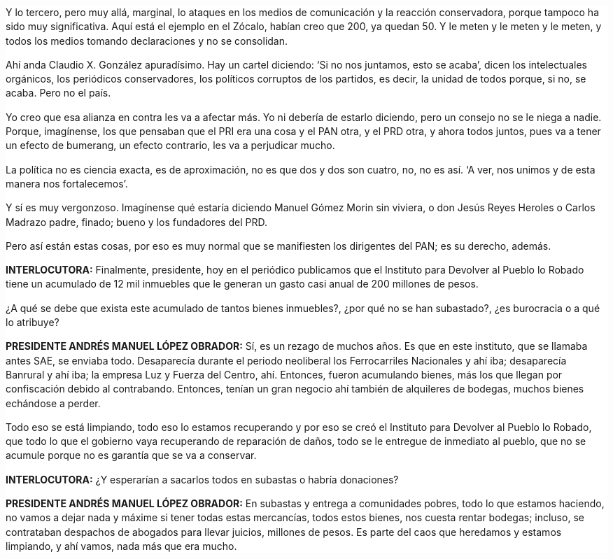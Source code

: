 Y lo tercero, pero muy allá, marginal, lo ataques en los medios de
comunicación y la reacción conservadora, porque tampoco ha sido muy
significativa. Aquí está el ejemplo en el Zócalo, habían creo que 200, ya
quedan 50. Y le meten y le meten y le meten, y todos los medios tomando
declaraciones y no se consolidan.

Ahí anda Claudio X. González apuradísimo. Hay un cartel diciendo: ‘Si no nos
juntamos, esto se acaba’, dicen los intelectuales orgánicos, los periódicos
conservadores, los políticos corruptos de los partidos, es decir, la unidad de
todos porque, si no, se acaba. Pero no el país.

Yo creo que esa alianza en contra les va a afectar más. Yo ni debería de
estarlo diciendo, pero un consejo no se le niega a nadie. Porque, imagínense,
los que pensaban que el PRI era una cosa y el PAN otra, y el PRD otra, y ahora
todos juntos, pues va a tener un efecto de bumerang, un efecto contrario, les
va a perjudicar mucho.

La política no es ciencia exacta, es de aproximación, no es que dos y dos son
cuatro, no, no es así. ‘A ver, nos unimos y de esta manera nos fortalecemos’.

Y sí es muy vergonzoso. Imagínense qué estaría diciendo Manuel Gómez Morin sin
viviera, o don Jesús Reyes Heroles o Carlos Madrazo padre, finado; bueno y los
fundadores del PRD.

Pero así están estas cosas, por eso es muy normal que se manifiesten los
dirigentes del PAN; es su derecho, además.

**INTERLOCUTORA:** Finalmente, presidente, hoy en el periódico publicamos que
el Instituto para Devolver al Pueblo lo Robado tiene un acumulado de 12 mil
inmuebles que le generan un gasto casi anual de 200 millones de pesos.

¿A qué se debe que exista este acumulado de tantos bienes inmuebles?, ¿por qué
no se han subastado?, ¿es burocracia o a qué lo atribuye?

**PRESIDENTE ANDRÉS MANUEL LÓPEZ OBRADOR:** Sí, es un rezago de muchos años.
Es que en este instituto, que se llamaba antes SAE, se enviaba todo.
Desaparecía durante el periodo neoliberal los Ferrocarriles Nacionales y ahí
iba; desaparecía Banrural y ahí iba; la empresa Luz y Fuerza del Centro, ahí.
Entonces, fueron acumulando bienes, más los que llegan por confiscación debido
al contrabando. Entonces, tenían un gran negocio ahí también de alquileres de
bodegas, muchos bienes echándose a perder.

Todo eso se está limpiando, todo eso lo estamos recuperando y por eso se creó
el Instituto para Devolver al Pueblo lo Robado, que todo lo que el gobierno
vaya recuperando de reparación de daños, todo se le entregue de inmediato al
pueblo, que no se acumule porque no es garantía que se va a conservar.

**INTERLOCUTORA:** ¿Y esperarían a sacarlos todos en subastas o habría
donaciones?

**PRESIDENTE ANDRÉS MANUEL LÓPEZ OBRADOR:** En subastas y entrega a
comunidades pobres, todo lo que estamos haciendo, no vamos a dejar nada y
máxime si tener todas estas mercancías, todos estos bienes, nos cuesta rentar
bodegas; incluso, se contrataban despachos de abogados para llevar juicios,
millones de pesos. Es parte del caos que heredamos y estamos limpiando, y ahí
vamos, nada más que era mucho.
